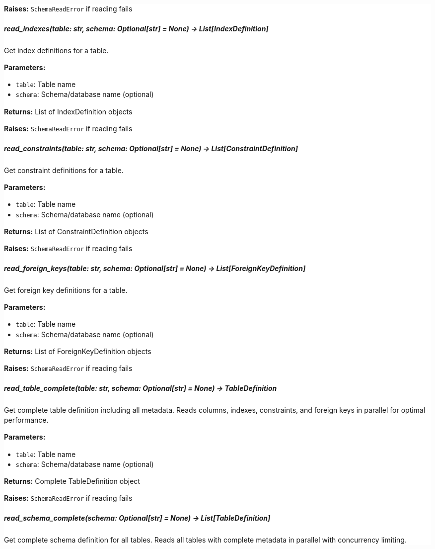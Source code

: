 **Raises:** `SchemaReadError` if reading fails

##### read_indexes(table: str, schema: Optional[str] = None) -> List[IndexDefinition]

Get index definitions for a table.

**Parameters:**
- `table`: Table name
- `schema`: Schema/database name (optional)

**Returns:** List of IndexDefinition objects

**Raises:** `SchemaReadError` if reading fails

##### read_constraints(table: str, schema: Optional[str] = None) -> List[ConstraintDefinition]

Get constraint definitions for a table.

**Parameters:**
- `table`: Table name
- `schema`: Schema/database name (optional)

**Returns:** List of ConstraintDefinition objects

**Raises:** `SchemaReadError` if reading fails

##### read_foreign_keys(table: str, schema: Optional[str] = None) -> List[ForeignKeyDefinition]

Get foreign key definitions for a table.

**Parameters:**
- `table`: Table name
- `schema`: Schema/database name (optional)

**Returns:** List of ForeignKeyDefinition objects

**Raises:** `SchemaReadError` if reading fails

##### read_table_complete(table: str, schema: Optional[str] = None) -> TableDefinition

Get complete table definition including all metadata. Reads columns, indexes, constraints, and foreign keys in parallel for optimal performance.

**Parameters:**
- `table`: Table name
- `schema`: Schema/database name (optional)

**Returns:** Complete TableDefinition object

**Raises:** `SchemaReadError` if reading fails

##### read_schema_complete(schema: Optional[str] = None) -> List[TableDefinition]

Get complete schema definition for all tables. Reads all tables with complete metadata in parallel with concurrency limiting.

